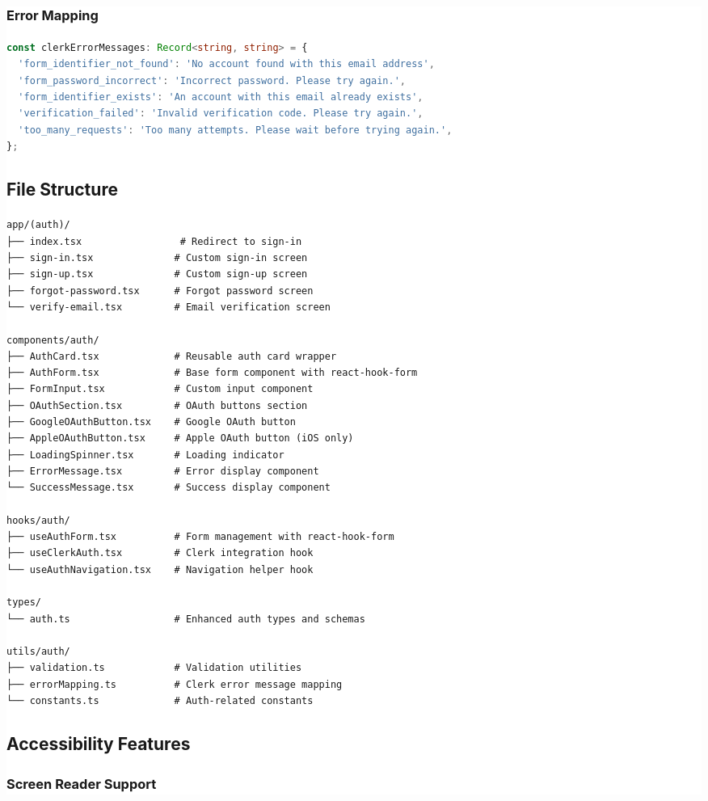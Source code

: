 ### Error Mapping

```typescript
const clerkErrorMessages: Record<string, string> = {
  'form_identifier_not_found': 'No account found with this email address',
  'form_password_incorrect': 'Incorrect password. Please try again.',
  'form_identifier_exists': 'An account with this email already exists',
  'verification_failed': 'Invalid verification code. Please try again.',
  'too_many_requests': 'Too many attempts. Please wait before trying again.',
};
```

## File Structure

```
app/(auth)/
├── index.tsx                 # Redirect to sign-in
├── sign-in.tsx              # Custom sign-in screen
├── sign-up.tsx              # Custom sign-up screen
├── forgot-password.tsx      # Forgot password screen
└── verify-email.tsx         # Email verification screen

components/auth/
├── AuthCard.tsx             # Reusable auth card wrapper
├── AuthForm.tsx             # Base form component with react-hook-form
├── FormInput.tsx            # Custom input component
├── OAuthSection.tsx         # OAuth buttons section
├── GoogleOAuthButton.tsx    # Google OAuth button
├── AppleOAuthButton.tsx     # Apple OAuth button (iOS only)
├── LoadingSpinner.tsx       # Loading indicator
├── ErrorMessage.tsx         # Error display component
└── SuccessMessage.tsx       # Success display component

hooks/auth/
├── useAuthForm.tsx          # Form management with react-hook-form
├── useClerkAuth.tsx         # Clerk integration hook
└── useAuthNavigation.tsx    # Navigation helper hook

types/
└── auth.ts                  # Enhanced auth types and schemas

utils/auth/
├── validation.ts            # Validation utilities
├── errorMapping.ts          # Clerk error message mapping
└── constants.ts             # Auth-related constants
```

## Accessibility Features

### Screen Reader Support
